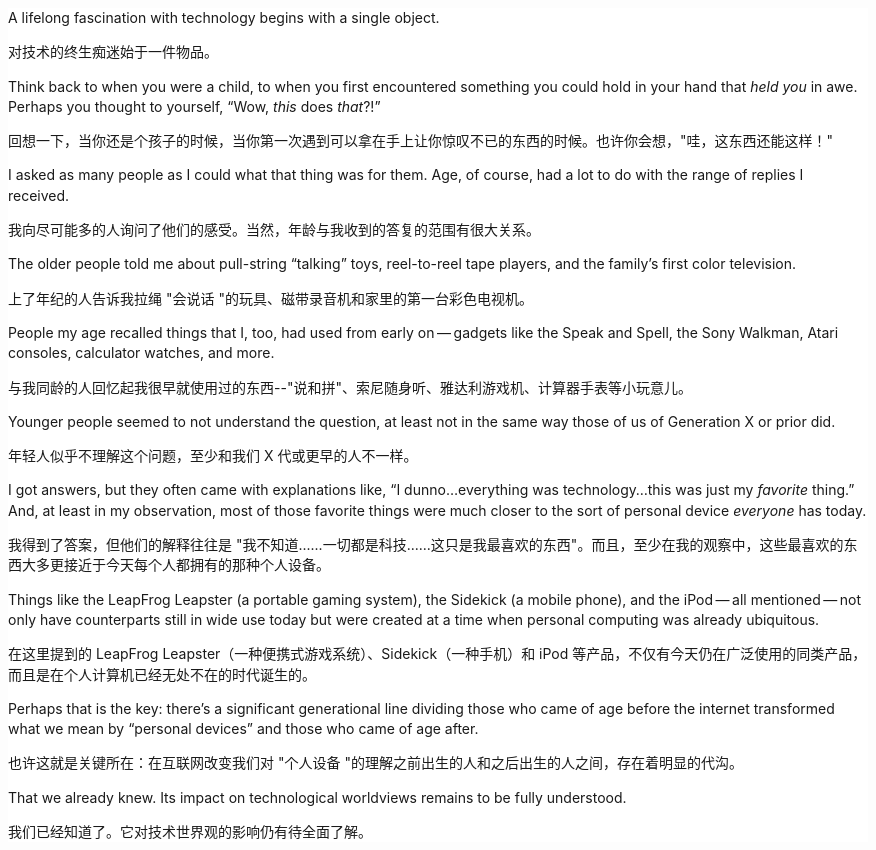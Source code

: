 A lifelong fascination with technology begins with a single object.  

对技术的终生痴迷始于一件物品。

Think back to when you were a child, to when you first encountered something you could hold in your hand that _held you_ in awe. Perhaps you thought to yourself, “Wow, _this_ does _that_?!”  

回想一下，当你还是个孩子的时候，当你第一次遇到可以拿在手上让你惊叹不已的东西的时候。也许你会想，"哇，这东西还能这样！"

I asked as many people as I could what that thing was for them. Age, of course, had a lot to do with the range of replies I received.  

我向尽可能多的人询问了他们的感受。当然，年龄与我收到的答复的范围有很大关系。  

The older people told me about pull-string “talking” toys, reel-to-reel tape players, and the family’s first color television.  

上了年纪的人告诉我拉绳 "会说话 "的玩具、磁带录音机和家里的第一台彩色电视机。  

People my age recalled things that I, too, had used from early on — gadgets like the Speak and Spell, the Sony Walkman, Atari consoles, calculator watches, and more.  

与我同龄的人回忆起我很早就使用过的东西--"说和拼"、索尼随身听、雅达利游戏机、计算器手表等小玩意儿。  

Younger people seemed to not understand the question, at least not in the same way those of us of Generation X or prior did.  

年轻人似乎不理解这个问题，至少和我们 X 代或更早的人不一样。  

I got answers, but they often came with explanations like, “I dunno…everything was technology…this was just my _favorite_ thing.” And, at least in my observation, most of those favorite things were much closer to the sort of personal device _everyone_ has today.  

我得到了答案，但他们的解释往往是 "我不知道......一切都是科技......这只是我最喜欢的东西"。而且，至少在我的观察中，这些最喜欢的东西大多更接近于今天每个人都拥有的那种个人设备。  

Things like the LeapFrog Leapster (a portable gaming system), the Sidekick (a mobile phone), and the iPod — all mentioned — not only have counterparts still in wide use today but were created at a time when personal computing was already ubiquitous.  

在这里提到的 LeapFrog Leapster（一种便携式游戏系统）、Sidekick（一种手机）和 iPod 等产品，不仅有今天仍在广泛使用的同类产品，而且是在个人计算机已经无处不在的时代诞生的。

Perhaps that is the key: there’s a significant generational line dividing those who came of age before the internet transformed what we mean by “personal devices” and those who came of age after.  

也许这就是关键所在：在互联网改变我们对 "个人设备 "的理解之前出生的人和之后出生的人之间，存在着明显的代沟。  

That we already knew. Its impact on technological worldviews remains to be fully understood.  

我们已经知道了。它对技术世界观的影响仍有待全面了解。
